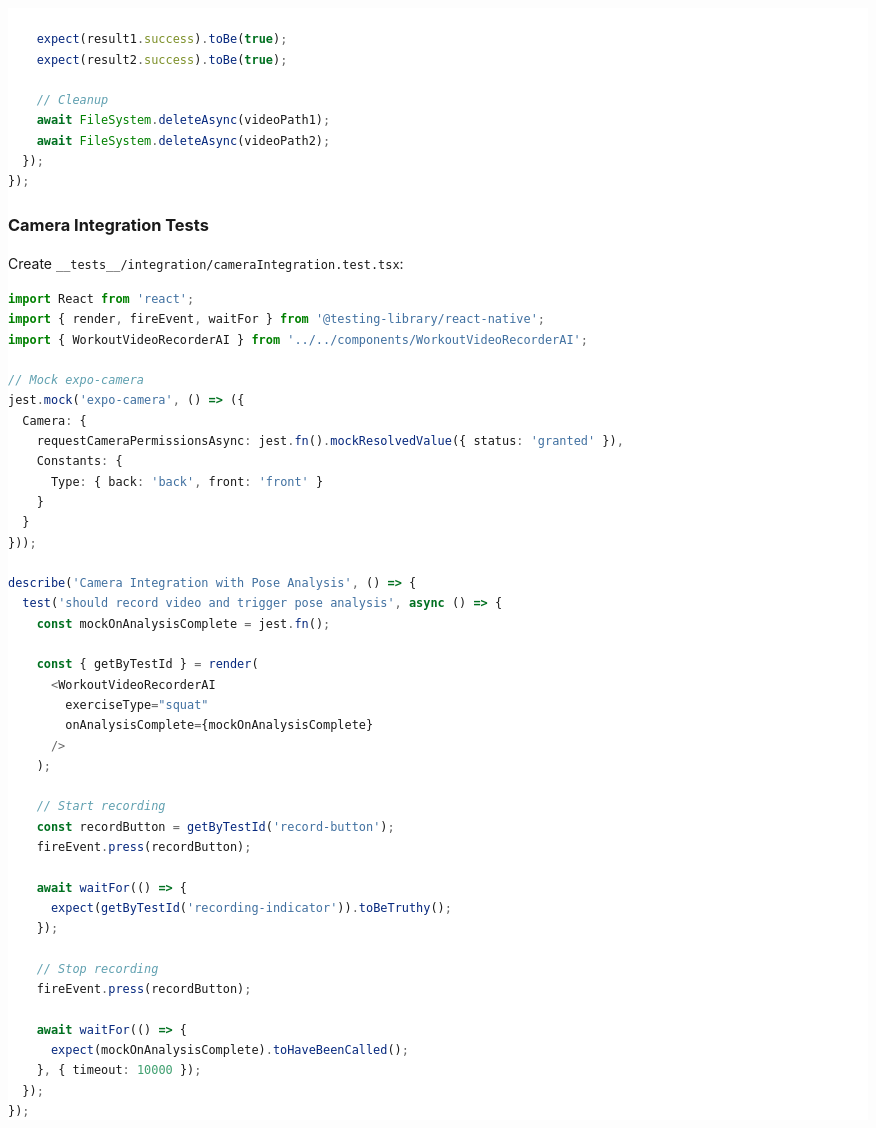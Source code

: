 ```typescript

    expect(result1.success).toBe(true);
    expect(result2.success).toBe(true);

    // Cleanup
    await FileSystem.deleteAsync(videoPath1);
    await FileSystem.deleteAsync(videoPath2);
  });
});
```

### Camera Integration Tests

Create `__tests__/integration/cameraIntegration.test.tsx`:

```typescript
import React from 'react';
import { render, fireEvent, waitFor } from '@testing-library/react-native';
import { WorkoutVideoRecorderAI } from '../../components/WorkoutVideoRecorderAI';

// Mock expo-camera
jest.mock('expo-camera', () => ({
  Camera: {
    requestCameraPermissionsAsync: jest.fn().mockResolvedValue({ status: 'granted' }),
    Constants: {
      Type: { back: 'back', front: 'front' }
    }
  }
}));

describe('Camera Integration with Pose Analysis', () => {
  test('should record video and trigger pose analysis', async () => {
    const mockOnAnalysisComplete = jest.fn();
    
    const { getByTestId } = render(
      <WorkoutVideoRecorderAI
        exerciseType="squat"
        onAnalysisComplete={mockOnAnalysisComplete}
      />
    );

    // Start recording
    const recordButton = getByTestId('record-button');
    fireEvent.press(recordButton);

    await waitFor(() => {
      expect(getByTestId('recording-indicator')).toBeTruthy();
    });

    // Stop recording
    fireEvent.press(recordButton);

    await waitFor(() => {
      expect(mockOnAnalysisComplete).toHaveBeenCalled();
    }, { timeout: 10000 });
  });
});
```
